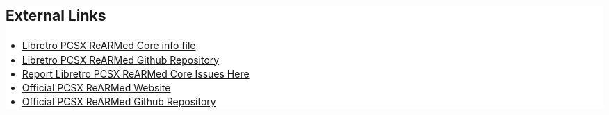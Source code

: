 ## External Links

- [Libretro PCSX ReARMed Core info file](https://github.com/libretro/libretro-super/blob/master/dist/info/pcsx_rearmed_libretro.info)
- [Libretro PCSX ReARMed Github Repository](https://github.com/libretro/pcsx_rearmed)
- [Report Libretro PCSX ReARMed Core Issues Here](https://github.com/libretro/pcsx_rearmed/issues)
- [Official PCSX ReARMed Website](http://notaz.gp2x.de/pcsx_rearmed.php)
- [Official PCSX ReARMed Github Repository](https://github.com/notaz/pcsx_rearmed)